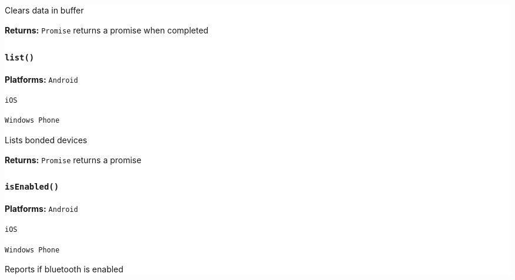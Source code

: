 Clears data in buffer






<div class="return-value" markdown="1">
  <i class="icon ion-arrow-return-left"></i>
  <b>Returns:</b> 
<code>Promise</code> returns a promise when completed
</div>



<div id="list"></div>
<h3><code>list()</code>
  
</h3>


<p>
<b>Platforms:</b>
<code>Android</code>&nbsp;

<code>iOS</code>&nbsp;

<code>Windows Phone</code>&nbsp;
</p>


Lists bonded devices






<div class="return-value" markdown="1">
  <i class="icon ion-arrow-return-left"></i>
  <b>Returns:</b> 
<code>Promise</code> returns a promise
</div>



<div id="isEnabled"></div>
<h3><code>isEnabled()</code>
  
</h3>


<p>
<b>Platforms:</b>
<code>Android</code>&nbsp;

<code>iOS</code>&nbsp;

<code>Windows Phone</code>&nbsp;
</p>


Reports if bluetooth is enabled



